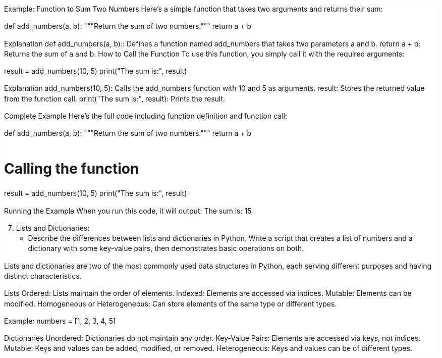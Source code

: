 Example: Function to Sum Two Numbers
Here’s a simple function that takes two arguments and returns their sum:

def add_numbers(a, b):
    """Return the sum of two numbers."""
    return a + b

Explanation
def add_numbers(a, b):: Defines a function named add_numbers that takes two parameters a and b.
return a + b: Returns the sum of a and b.
How to Call the Function
To use this function, you simply call it with the required arguments:

result = add_numbers(10, 5)
print("The sum is:", result)

Explanation
add_numbers(10, 5): Calls the add_numbers function with 10 and 5 as arguments.
result: Stores the returned value from the function call.
print("The sum is:", result): Prints the result.

Complete Example
Here’s the full code including function definition and function call:

def add_numbers(a, b):
    """Return the sum of two numbers."""
    return a + b

# Calling the function
result = add_numbers(10, 5)
print("The sum is:", result)

Running the Example
When you run this code, it will output:
The sum is: 15

7. Lists and Dictionaries:
   - Describe the differences between lists and dictionaries in Python. Write a script that creates a list of numbers and a dictionary with some key-value pairs, then demonstrates basic operations on both.


Lists and dictionaries are two of the most commonly used data structures in Python, each serving different purposes and having distinct characteristics.

Lists
Ordered: Lists maintain the order of elements.
Indexed: Elements are accessed via indices.
Mutable: Elements can be modified.
Homogeneous or Heterogeneous: Can store elements of the same type or different types.

Example:
numbers = [1, 2, 3, 4, 5]

Dictionaries
Unordered: Dictionaries do not maintain any order.
Key-Value Pairs: Elements are accessed via keys, not indices.
Mutable: Keys and values can be added, modified, or removed.
Heterogeneous: Keys and values can be of different types.
